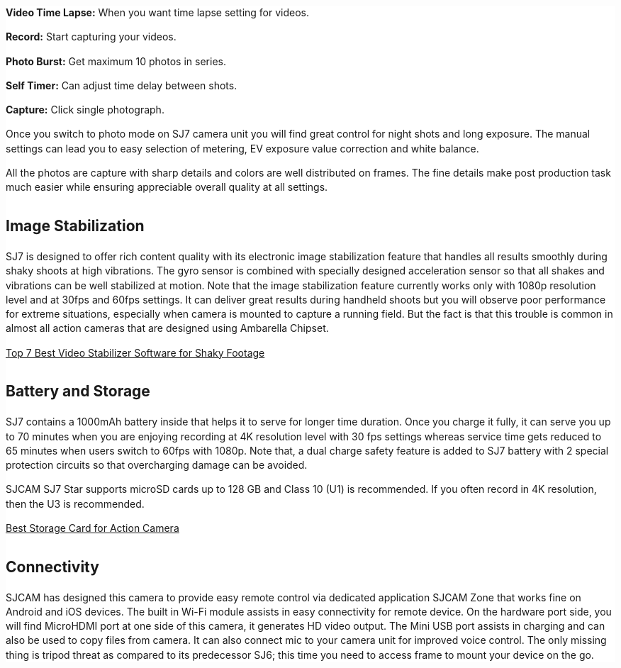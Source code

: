 **Video Time Lapse:** When you want time lapse setting for videos.

**Record:** Start capturing your videos.

**Photo Burst:** Get maximum 10 photos in series.

**Self Timer:** Can adjust time delay between shots.

**Capture:** Click single photograph.

 Once you switch to photo mode on SJ7 camera unit you will find great control for night shots and long exposure. The manual settings can lead you to easy selection of metering, EV exposure value correction and white balance.

 All the photos are capture with sharp details and colors are well distributed on frames. The fine details make post production task much easier while ensuring appreciable overall quality at all settings.

## Image Stabilization

 SJ7 is designed to offer rich content quality with its electronic image stabilization feature that handles all results smoothly during shaky shoots at high vibrations. The gyro sensor is combined with specially designed acceleration sensor so that all shakes and vibrations can be well stabilized at motion. Note that the image stabilization feature currently works only with 1080p resolution level and at 30fps and 60fps settings. It can deliver great results during handheld shoots but you will observe poor performance for extreme situations, especially when camera is mounted to capture a running field. But the fact is that this trouble is common in almost all action cameras that are designed using Ambarella Chipset.

[Top 7 Best Video Stabilizer Software for Shaky Footage](https://tools.techidaily.com/wondershare/filmora/download/)

## Battery and Storage

 SJ7 contains a 1000mAh battery inside that helps it to serve for longer time duration. Once you charge it fully, it can serve you up to 70 minutes when you are enjoying recording at 4K resolution level with 30 fps settings whereas service time gets reduced to 65 minutes when users switch to 60fps with 1080p. Note that, a dual charge safety feature is added to SJ7 battery with 2 special protection circuits so that overcharging damage can be avoided.

 SJCAM SJ7 Star supports microSD cards up to 128 GB and Class 10 (U1) is recommended. If you often record in 4K resolution, then the U3 is recommended.

[Best Storage Card for Action Camera](https://tools.techidaily.com/wondershare/filmora/download/)

## Connectivity

 SJCAM has designed this camera to provide easy remote control via dedicated application SJCAM Zone that works fine on Android and iOS devices. The built in Wi-Fi module assists in easy connectivity for remote device. On the hardware port side, you will find MicroHDMI port at one side of this camera, it generates HD video output. The Mini USB port assists in charging and can also be used to copy files from camera. It can also connect mic to your camera unit for improved voice control. The only missing thing is tripod threat as compared to its predecessor SJ6; this time you need to access frame to mount your device on the go.
